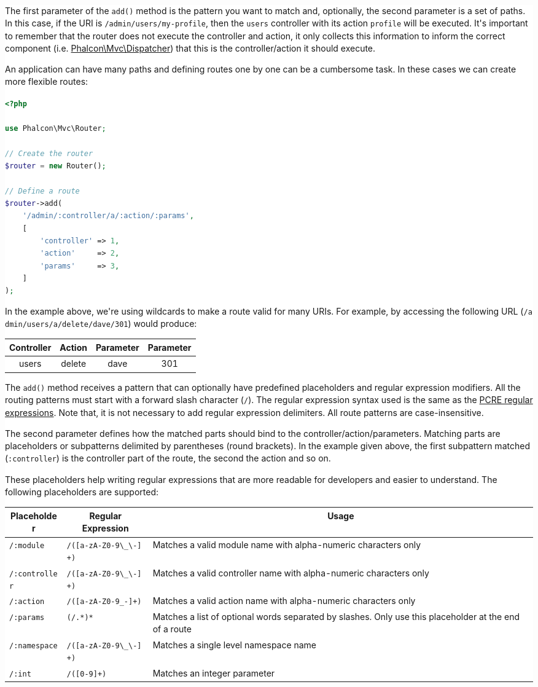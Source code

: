 The first parameter of the `add()` method is the pattern you want to match and, optionally, the second parameter is a set of paths.
In this case, if the URI is `/admin/users/my-profile`, then the `users` controller with its action `profile` will be executed. It's important to remember that the router does not execute the controller and action, it only collects this information to inform the correct component (i.e. [Phalcon\Mvc\Dispatcher](api/Phalcon_Mvc_Dispatcher)) that this is the controller/action it should execute.

An application can have many paths and defining routes one by one can be a cumbersome task. In these cases we can create more flexible routes:

```php
<?php

use Phalcon\Mvc\Router;

// Create the router
$router = new Router();

// Define a route
$router->add(
    '/admin/:controller/a/:action/:params',
    [
        'controller' => 1,
        'action'     => 2,
        'params'     => 3,
    ]
);
```

In the example above, we're using wildcards to make a route valid for many URIs. For example, by accessing the following URL (`/admin/users/a/delete/dave/301`) would produce:

| Controller | Action | Parameter | Parameter |
|:----------:|:------:|:---------:|:---------:|
|   users    | delete |   dave    |    301    |

The `add()` method receives a pattern that can optionally have predefined placeholders and regular expression modifiers. All the routing patterns must start with a forward slash character (`/`). The regular expression syntax used is the same as the [PCRE regular expressions](http://www.php.net/manual/en/book.pcre.php). Note that, it is not necessary to add regular expression delimiters. All route patterns are case-insensitive.

The second parameter defines how the matched parts should bind to the controller/action/parameters. Matching parts are placeholders or subpatterns delimited by parentheses (round brackets). In the example given above, the first subpattern matched (`:controller`) is the controller part of the route, the second the action and so on.

These placeholders help writing regular expressions that are more readable for developers and easier to understand. The following placeholders are supported:

| Placeholder    | Regular Expression       | Usage                                                                                                  |
| -------------- | ------------------------ | ------------------------------------------------------------------------------------------------------ |
| `/:module`     | `/([a-zA-Z0-9\_\-]+)` | Matches a valid module name with alpha-numeric characters only                                         |
| `/:controller` | `/([a-zA-Z0-9\_\-]+)` | Matches a valid controller name with alpha-numeric characters only                                     |
| `/:action`     | `/([a-zA-Z0-9_-]+)`      | Matches a valid action name with alpha-numeric characters only                                         |
| `/:params`     | `(/.*)*`                 | Matches a list of optional words separated by slashes. Only use this placeholder at the end of a route |
| `/:namespace`  | `/([a-zA-Z0-9\_\-]+)` | Matches a single level namespace name                                                                  |
| `/:int`        | `/([0-9]+)`              | Matches an integer parameter                                                                           |
